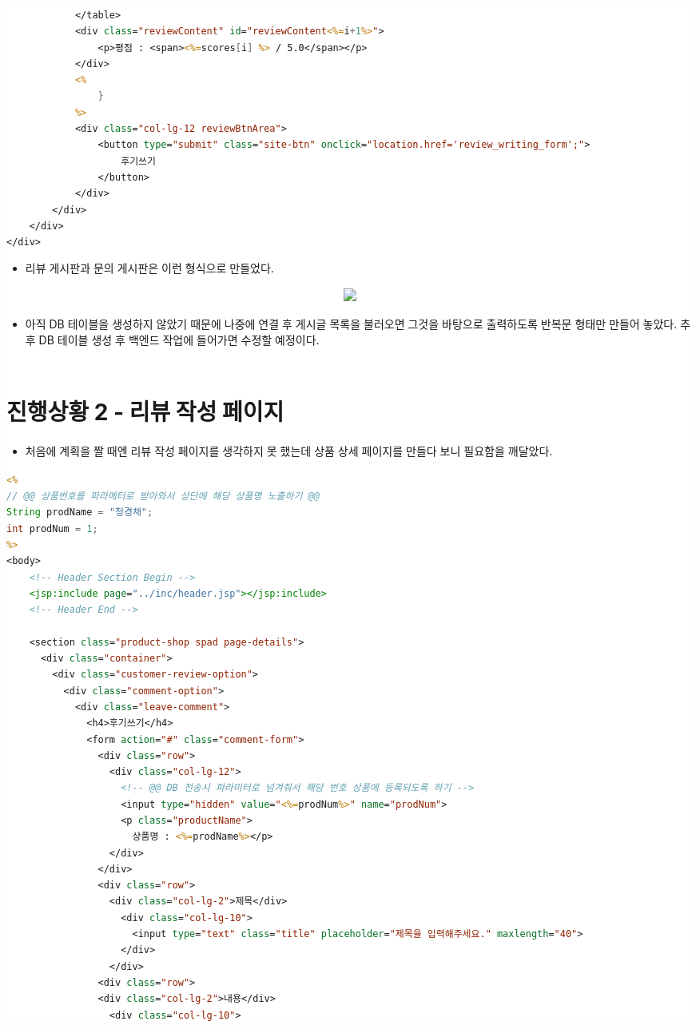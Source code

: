 ```jsp
            </table>
            <div class="reviewContent" id="reviewContent<%=i+1%>">
                <p>평점 : <span><%=scores[i] %> / 5.0</span></p>
            </div>
            <%
                }
            %>
            <div class="col-lg-12 reviewBtnArea">
                <button type="submit" class="site-btn" onclick="location.href='review_writing_form';">
                    후기쓰기
                </button>
            </div>
        </div>
    </div>
</div>
```

* 리뷰 게시판과 문의 게시판은 이런 형식으로 만들었다.

<p align="center"><img src="https://miro7923.github.io/assets/images/reviewBoard.png" width="800"></p>

* 아직 DB 테이블을 생성하지 않았기 때문에 나중에 연결 후 게시글 목록을 불러오면 그것을 바탕으로 출력하도록 반복문 형태만 만들어 놓았다. 추후 DB 테이블 생성 후 백엔드 작업에 들어가면 수정할 예정이다.<br><br>

# 진행상황 2 - 리뷰 작성 페이지
* 처음에 계획을 짤 때엔 리뷰 작성 페이지를 생각하지 못 했는데 상품 상세 페이지를 만들다 보니 필요함을 깨달았다.

```jsp
<%
// @@ 상품번호를 파라메터로 받아와서 상단에 해당 상품명 노출하기 @@
String prodName = "청경채";
int prodNum = 1;
%>
<body>
    <!-- Header Section Begin -->
    <jsp:include page="../inc/header.jsp"></jsp:include>
    <!-- Header End -->

    <section class="product-shop spad page-details">
      <div class="container">
        <div class="customer-review-option">
          <div class="comment-option">
            <div class="leave-comment">
              <h4>후기쓰기</h4>
              <form action="#" class="comment-form">
                <div class="row">
                  <div class="col-lg-12">
                    <!-- @@ DB 전송시 파라미터로 넘겨줘서 해당 번호 상품에 등록되도록 하기 -->
                    <input type="hidden" value="<%=prodNum%>" name="prodNum">
                    <p class="productName">
                      상품명 : <%=prodName%></p>
                  </div>
                </div>
                <div class="row">
                  <div class="col-lg-2">제목</div>
                    <div class="col-lg-10">
                      <input type="text" class="title" placeholder="제목을 입력해주세요." maxlength="40">
                    </div>
                  </div>
                <div class="row">
                <div class="col-lg-2">내용</div>
                  <div class="col-lg-10">
```